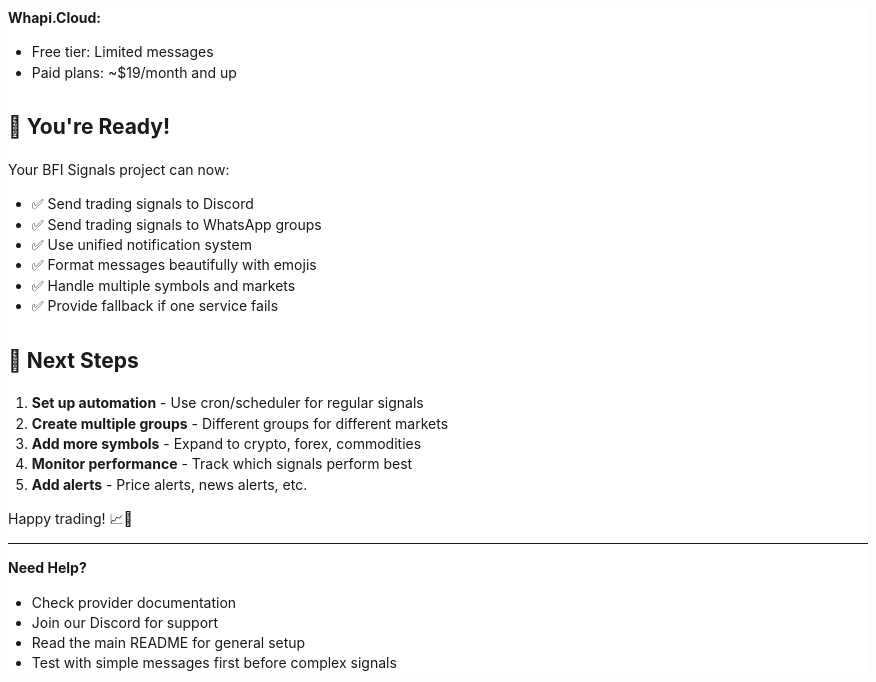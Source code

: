 **Whapi.Cloud:**
- Free tier: Limited messages
- Paid plans: ~$19/month and up

## 🎉 You're Ready!

Your BFI Signals project can now:
- ✅ Send trading signals to Discord
- ✅ Send trading signals to WhatsApp groups
- ✅ Use unified notification system
- ✅ Format messages beautifully with emojis
- ✅ Handle multiple symbols and markets
- ✅ Provide fallback if one service fails

## 🚀 Next Steps

1. **Set up automation** - Use cron/scheduler for regular signals
2. **Create multiple groups** - Different groups for different markets
3. **Add more symbols** - Expand to crypto, forex, commodities
4. **Monitor performance** - Track which signals perform best
5. **Add alerts** - Price alerts, news alerts, etc.

Happy trading! 📈💬

---

**Need Help?**
- Check provider documentation
- Join our Discord for support
- Read the main README for general setup
- Test with simple messages first before complex signals